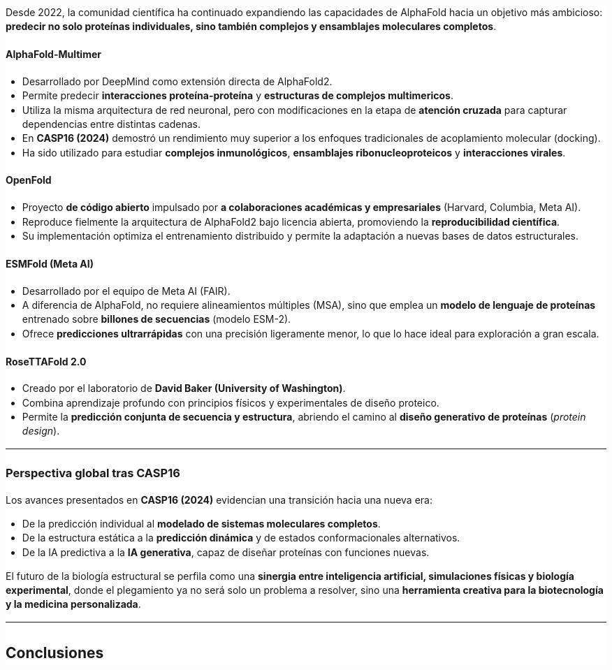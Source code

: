 Desde 2022, la comunidad científica ha continuado expandiendo las capacidades de AlphaFold hacia un objetivo más ambicioso:  
**predecir no solo proteínas individuales, sino también complejos y ensamblajes moleculares completos**.

#### AlphaFold-Multimer
- Desarrollado por DeepMind como extensión directa de AlphaFold2.  
- Permite predecir **interacciones proteína-proteína** y **estructuras de complejos multimericos**.  
- Utiliza la misma arquitectura de red neuronal, pero con modificaciones en la etapa de **atención cruzada** para capturar dependencias entre distintas cadenas.  
- En **CASP16 (2024)** demostró un rendimiento muy superior a los enfoques tradicionales de acoplamiento molecular (docking).  
- Ha sido utilizado para estudiar **complejos inmunológicos**, **ensamblajes ribonucleoproteicos** y **interacciones virales**.

#### OpenFold
- Proyecto **de código abierto** impulsado por **a colaboraciones académicas y empresariales** (Harvard, Columbia, Meta AI).  
- Reproduce fielmente la arquitectura de AlphaFold2 bajo licencia abierta, promoviendo la **reproducibilidad científica**.  
- Su implementación optimiza el entrenamiento distribuido y permite la adaptación a nuevas bases de datos estructurales.

#### ESMFold (Meta AI)
- Desarrollado por el equipo de Meta AI (FAIR).  
- A diferencia de AlphaFold, no requiere alineamientos múltiples (MSA), sino que emplea un **modelo de lenguaje de proteínas** entrenado sobre **billones de secuencias** (modelo ESM-2).  
- Ofrece **predicciones ultrarrápidas** con una precisión ligeramente menor, lo que lo hace ideal para exploración a gran escala.

#### RoseTTAFold 2.0
- Creado por el laboratorio de **David Baker (University of Washington)**.  
- Combina aprendizaje profundo con principios físicos y experimentales de diseño proteico.  
- Permite la **predicción conjunta de secuencia y estructura**, abriendo el camino al **diseño generativo de proteínas** (*protein design*).

---

### Perspectiva global tras CASP16

Los avances presentados en **CASP16 (2024)** evidencian una transición hacia una nueva era:
- De la predicción individual al **modelado de sistemas moleculares completos**.  
- De la estructura estática a la **predicción dinámica** y de estados conformacionales alternativos.  
- De la IA predictiva a la **IA generativa**, capaz de diseñar proteínas con funciones nuevas.

El futuro de la biología estructural se perfila como una **sinergia entre inteligencia artificial, simulaciones físicas y biología experimental**, donde el plegamiento ya no será solo un problema a resolver, sino una **herramienta creativa para la biotecnología y la medicina personalizada**.

---

## Conclusiones
